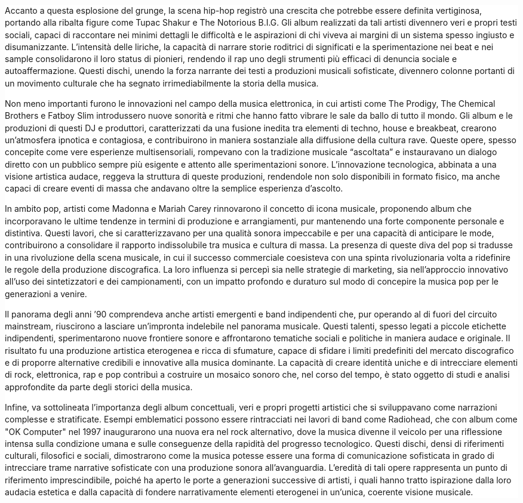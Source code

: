 Accanto a questa esplosione del grunge, la scena hip-hop registrò una crescita che potrebbe essere definita vertiginosa, portando alla ribalta figure come Tupac Shakur e The Notorious B.I.G. Gli album realizzati da tali artisti divennero veri e propri testi sociali, capaci di raccontare nei minimi dettagli le difficoltà e le aspirazioni di chi viveva ai margini di un sistema spesso ingiusto e disumanizzante. L’intensità delle liriche, la capacità di narrare storie roditrici di significati e la sperimentazione nei beat e nei sample consolidarono il loro status di pionieri, rendendo il rap uno degli strumenti più efficaci di denuncia sociale e autoaffermazione. Questi dischi, unendo la forza narrante dei testi a produzioni musicali sofisticate, divennero colonne portanti di un movimento culturale che ha segnato irrimediabilmente la storia della musica.

Non meno importanti furono le innovazioni nel campo della musica elettronica, in cui artisti come The Prodigy, The Chemical Brothers e Fatboy Slim introdussero nuove sonorità e ritmi che hanno fatto vibrare le sale da ballo di tutto il mondo. Gli album e le produzioni di questi DJ e produttori, caratterizzati da una fusione inedita tra elementi di techno, house e breakbeat, crearono un’atmosfera ipnotica e contagiosa, e contribuirono in maniera sostanziale alla diffusione della cultura rave. Queste opere, spesso concepite come vere esperienze multisensoriali, rompevano con la tradizione musicale “ascoltata” e instauravano un dialogo diretto con un pubblico sempre più esigente e attento alle sperimentazioni sonore. L’innovazione tecnologica, abbinata a una visione artistica audace, reggeva la struttura di queste produzioni, rendendole non solo disponibili in formato fisico, ma anche capaci di creare eventi di massa che andavano oltre la semplice esperienza d’ascolto.

In ambito pop, artisti come Madonna e Mariah Carey rinnovarono il concetto di icona musicale, proponendo album che incorporavano le ultime tendenze in termini di produzione e arrangiamenti, pur mantenendo una forte componente personale e distintiva. Questi lavori, che si caratterizzavano per una qualità sonora impeccabile e per una capacità di anticipare le mode, contribuirono a consolidare il rapporto indissolubile tra musica e cultura di massa. La presenza di queste diva del pop si tradusse in una rivoluzione della scena musicale, in cui il successo commerciale coesisteva con una spinta rivoluzionaria volta a ridefinire le regole della produzione discografica. La loro influenza si percepì sia nelle strategie di marketing, sia nell’approccio innovativo all’uso dei sintetizzatori e dei campionamenti, con un impatto profondo e duraturo sul modo di concepire la musica pop per le generazioni a venire.

Il panorama degli anni ’90 comprendeva anche artisti emergenti e band indipendenti che, pur operando al di fuori del circuito mainstream, riuscirono a lasciare un’impronta indelebile nel panorama musicale. Questi talenti, spesso legati a piccole etichette indipendenti, sperimentarono nuove frontiere sonore e affrontarono tematiche sociali e politiche in maniera audace e originale. Il risultato fu una produzione artistica eterogenea e ricca di sfumature, capace di sfidare i limiti predefiniti del mercato discografico e di proporre alternative credibili e innovative alla musica dominante. La capacità di creare identità uniche e di intrecciare elementi di rock, elettronica, rap e pop contribuì a costruire un mosaico sonoro che, nel corso del tempo, è stato oggetto di studi e analisi approfondite da parte degli storici della musica.

Infine, va sottolineata l’importanza degli album concettuali, veri e propri progetti artistici che si sviluppavano come narrazioni complesse e stratificate. Esempi emblematici possono essere rintracciati nei lavori di band come Radiohead, che con album come "OK Computer" nel 1997 inaugurarono una nuova era nel rock alternativo, dove la musica divenne il veicolo per una riflessione intensa sulla condizione umana e sulle conseguenze della rapidità del progresso tecnologico. Questi dischi, densi di riferimenti culturali, filosofici e sociali, dimostrarono come la musica potesse essere una forma di comunicazione sofisticata in grado di intrecciare trame narrative sofisticate con una produzione sonora all’avanguardia. L’eredità di tali opere rappresenta un punto di riferimento imprescindibile, poiché ha aperto le porte a generazioni successive di artisti, i quali hanno tratto ispirazione dalla loro audacia estetica e dalla capacità di fondere narrativamente elementi eterogenei in un’unica, coerente visione musicale.
